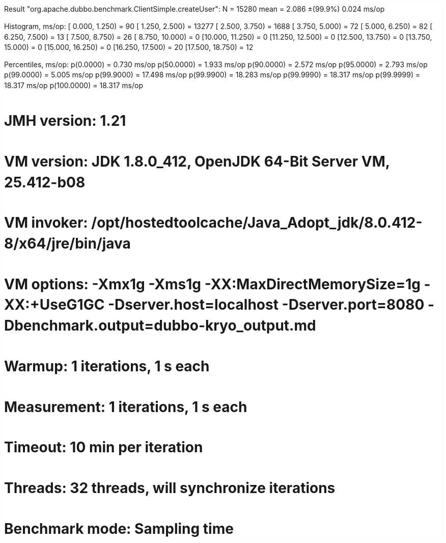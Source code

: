

Result "org.apache.dubbo.benchmark.ClientSimple.createUser":
  N = 15280
  mean =      2.086 ±(99.9%) 0.024 ms/op

  Histogram, ms/op:
    [ 0.000,  1.250) = 90 
    [ 1.250,  2.500) = 13277 
    [ 2.500,  3.750) = 1688 
    [ 3.750,  5.000) = 72 
    [ 5.000,  6.250) = 82 
    [ 6.250,  7.500) = 13 
    [ 7.500,  8.750) = 26 
    [ 8.750, 10.000) = 0 
    [10.000, 11.250) = 0 
    [11.250, 12.500) = 0 
    [12.500, 13.750) = 0 
    [13.750, 15.000) = 0 
    [15.000, 16.250) = 0 
    [16.250, 17.500) = 20 
    [17.500, 18.750) = 12 

  Percentiles, ms/op:
      p(0.0000) =      0.730 ms/op
     p(50.0000) =      1.933 ms/op
     p(90.0000) =      2.572 ms/op
     p(95.0000) =      2.793 ms/op
     p(99.0000) =      5.005 ms/op
     p(99.9000) =     17.498 ms/op
     p(99.9900) =     18.283 ms/op
     p(99.9990) =     18.317 ms/op
     p(99.9999) =     18.317 ms/op
    p(100.0000) =     18.317 ms/op


# JMH version: 1.21
# VM version: JDK 1.8.0_412, OpenJDK 64-Bit Server VM, 25.412-b08
# VM invoker: /opt/hostedtoolcache/Java_Adopt_jdk/8.0.412-8/x64/jre/bin/java
# VM options: -Xmx1g -Xms1g -XX:MaxDirectMemorySize=1g -XX:+UseG1GC -Dserver.host=localhost -Dserver.port=8080 -Dbenchmark.output=dubbo-kryo_output.md
# Warmup: 1 iterations, 1 s each
# Measurement: 1 iterations, 1 s each
# Timeout: 10 min per iteration
# Threads: 32 threads, will synchronize iterations
# Benchmark mode: Sampling time